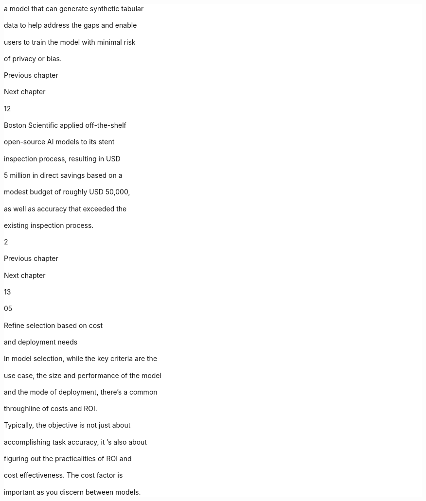 a model that can generate synthetic tabular

data to help address the gaps and enable

users to train the model with minimal risk

of privacy or bias.

Previous chapter

Next chapter

12



<a name="br13"></a> 

Boston Scientiﬁc applied off-the-shelf

open-source AI models to its stent

inspection process, resulting in USD

5 million in direct savings based on a

modest budget of roughly USD 50,000,

as well as accuracy that exceeded the

existing inspection process.

2

Previous chapter

Next chapter

13



<a name="br14"></a> 

05

Reﬁne selection based on cost

and deployment needs

In model selection, while the key criteria are the

use case, the size and performance of the model

and the mode of deployment, there’s a common

throughline of costs and ROI.

Typically, the objective is not just about

accomplishing task accuracy, it ’s also about

ﬁguring out the practicalities of ROI and

cost effectiveness. The cost factor is

important as you discern between models.
